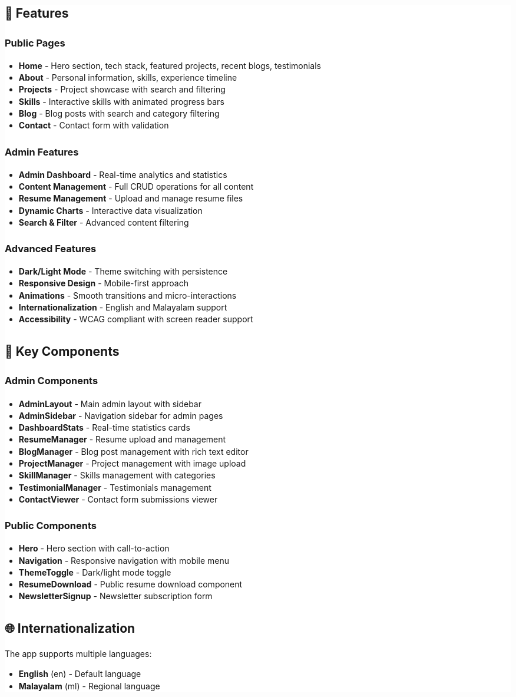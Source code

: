 ## 🎨 Features

### Public Pages
- **Home** - Hero section, tech stack, featured projects, recent blogs, testimonials
- **About** - Personal information, skills, experience timeline
- **Projects** - Project showcase with search and filtering
- **Skills** - Interactive skills with animated progress bars
- **Blog** - Blog posts with search and category filtering
- **Contact** - Contact form with validation

### Admin Features
- **Admin Dashboard** - Real-time analytics and statistics
- **Content Management** - Full CRUD operations for all content
- **Resume Management** - Upload and manage resume files
- **Dynamic Charts** - Interactive data visualization
- **Search & Filter** - Advanced content filtering

### Advanced Features
- **Dark/Light Mode** - Theme switching with persistence
- **Responsive Design** - Mobile-first approach
- **Animations** - Smooth transitions and micro-interactions
- **Internationalization** - English and Malayalam support
- **Accessibility** - WCAG compliant with screen reader support

## 🎯 Key Components

### Admin Components
- **AdminLayout** - Main admin layout with sidebar
- **AdminSidebar** - Navigation sidebar for admin pages
- **DashboardStats** - Real-time statistics cards
- **ResumeManager** - Resume upload and management
- **BlogManager** - Blog post management with rich text editor
- **ProjectManager** - Project management with image upload
- **SkillManager** - Skills management with categories
- **TestimonialManager** - Testimonials management
- **ContactViewer** - Contact form submissions viewer

### Public Components
- **Hero** - Hero section with call-to-action
- **Navigation** - Responsive navigation with mobile menu
- **ThemeToggle** - Dark/light mode toggle
- **ResumeDownload** - Public resume download component
- **NewsletterSignup** - Newsletter subscription form

## 🌐 Internationalization

The app supports multiple languages:
- **English** (en) - Default language
- **Malayalam** (ml) - Regional language
